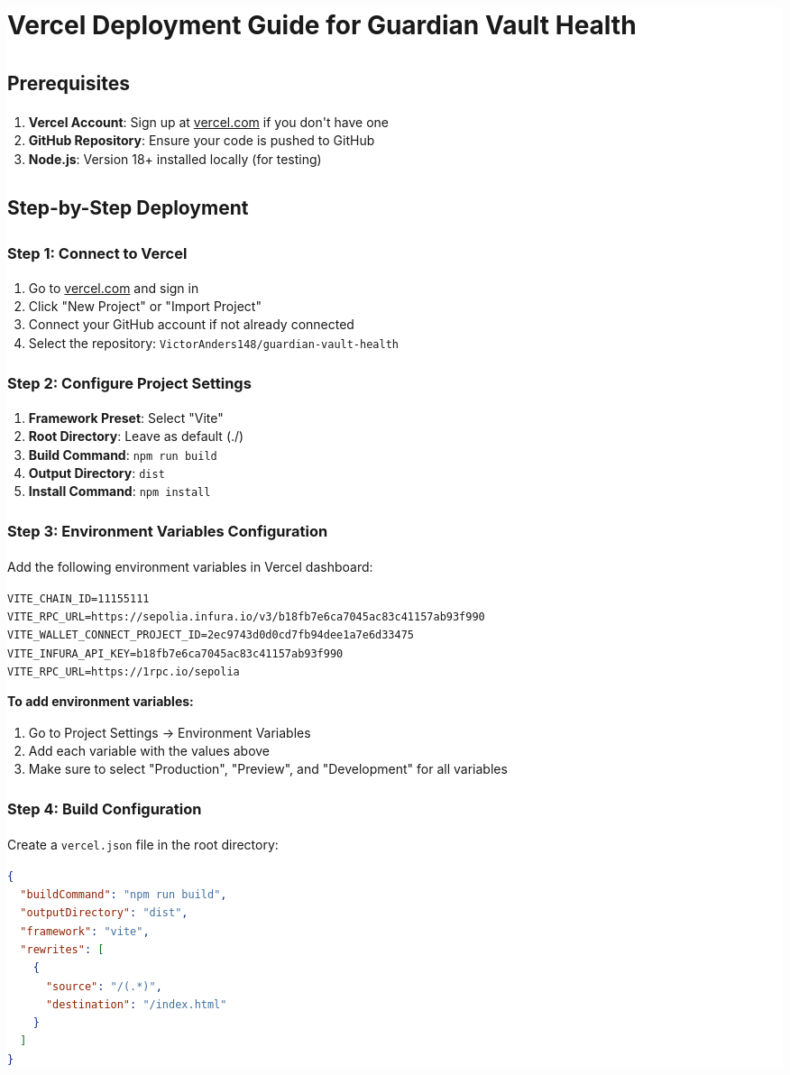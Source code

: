 # Vercel Deployment Guide for Guardian Vault Health

## Prerequisites

1. **Vercel Account**: Sign up at [vercel.com](https://vercel.com) if you don't have one
2. **GitHub Repository**: Ensure your code is pushed to GitHub
3. **Node.js**: Version 18+ installed locally (for testing)

## Step-by-Step Deployment

### Step 1: Connect to Vercel

1. Go to [vercel.com](https://vercel.com) and sign in
2. Click "New Project" or "Import Project"
3. Connect your GitHub account if not already connected
4. Select the repository: `VictorAnders148/guardian-vault-health`

### Step 2: Configure Project Settings

1. **Framework Preset**: Select "Vite"
2. **Root Directory**: Leave as default (./)
3. **Build Command**: `npm run build`
4. **Output Directory**: `dist`
5. **Install Command**: `npm install`

### Step 3: Environment Variables Configuration

Add the following environment variables in Vercel dashboard:

```
VITE_CHAIN_ID=11155111
VITE_RPC_URL=https://sepolia.infura.io/v3/b18fb7e6ca7045ac83c41157ab93f990
VITE_WALLET_CONNECT_PROJECT_ID=2ec9743d0d0cd7fb94dee1a7e6d33475
VITE_INFURA_API_KEY=b18fb7e6ca7045ac83c41157ab93f990
VITE_RPC_URL=https://1rpc.io/sepolia
```

**To add environment variables:**
1. Go to Project Settings → Environment Variables
2. Add each variable with the values above
3. Make sure to select "Production", "Preview", and "Development" for all variables

### Step 4: Build Configuration

Create a `vercel.json` file in the root directory:

```json
{
  "buildCommand": "npm run build",
  "outputDirectory": "dist",
  "framework": "vite",
  "rewrites": [
    {
      "source": "/(.*)",
      "destination": "/index.html"
    }
  ]
}
```
